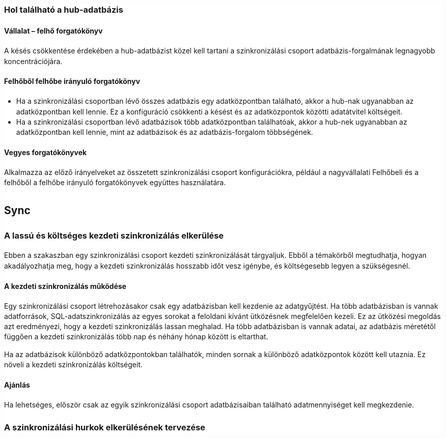 ### <a name="where-to-locate-the-hub-database"></a><a name="locate-hub"></a> Hol található a hub-adatbázis

#### <a name="enterprise-to-cloud-scenario"></a>Vállalat – felhő forgatókönyv

A késés csökkentése érdekében a hub-adatbázist közel kell tartani a szinkronizálási csoport adatbázis-forgalmának legnagyobb koncentrációjára.

#### <a name="cloud-to-cloud-scenario"></a>Felhőből felhőbe irányuló forgatókönyv

-   Ha a szinkronizálási csoportban lévő összes adatbázis egy adatközpontban található, akkor a hub-nak ugyanabban az adatközpontban kell lennie. Ez a konfiguráció csökkenti a késést és az adatközpontok közötti adatátvitel költségeit.
-   Ha a szinkronizálási csoportban lévő adatbázisok több adatközpontban találhatóak, akkor a hub-nek ugyanabban az adatközpontban kell lennie, mint az adatbázisok és az adatbázis-forgalom többségének.

#### <a name="mixed-scenarios"></a>Vegyes forgatókönyvek

Alkalmazza az előző irányelveket az összetett szinkronizálási csoport konfigurációkra, például a nagyvállalati Felhőbeli és a felhőből a felhőbe irányuló forgatókönyvek együttes használatára.

## <a name="sync"></a>Sync

### <a name="avoid-slow-and-costly-initial-sync"></a><a name="avoid-a-slow-and-costly-initial-synchronization"></a> A lassú és költséges kezdeti szinkronizálás elkerülése

Ebben a szakaszban egy szinkronizálási csoport kezdeti szinkronizálását tárgyaljuk. Ebből a témakörből megtudhatja, hogyan akadályozhatja meg, hogy a kezdeti szinkronizálás hosszabb időt vesz igénybe, és költségesebb legyen a szükségesnél.

#### <a name="how-initial-sync-works"></a>A kezdeti szinkronizálás működése

Egy szinkronizálási csoport létrehozásakor csak egy adatbázisban kell kezdenie az adatgyűjtést. Ha több adatbázisban is vannak adatforrások, SQL-adatszinkronizálás az egyes sorokat a feloldani kívánt ütközésnek megfelelően kezeli. Ez az ütközési megoldás azt eredményezi, hogy a kezdeti szinkronizálás lassan meghalad. Ha több adatbázisban is vannak adatai, az adatbázis méretétől függően a kezdeti szinkronizálás több nap és néhány hónap között is eltarthat.

Ha az adatbázisok különböző adatközpontokban találhatók, minden sornak a különböző adatközpontok között kell utaznia. Ez növeli a kezdeti szinkronizálás költségeit.

#### <a name="recommendation"></a>Ajánlás

Ha lehetséges, először csak az egyik szinkronizálási csoport adatbázisaiban található adatmennyiséget kell megkezdenie.

### <a name="design-to-avoid-sync-loops"></a><a name="design-to-avoid-synchronization-loops"></a> A szinkronizálási hurkok elkerülésének tervezése
